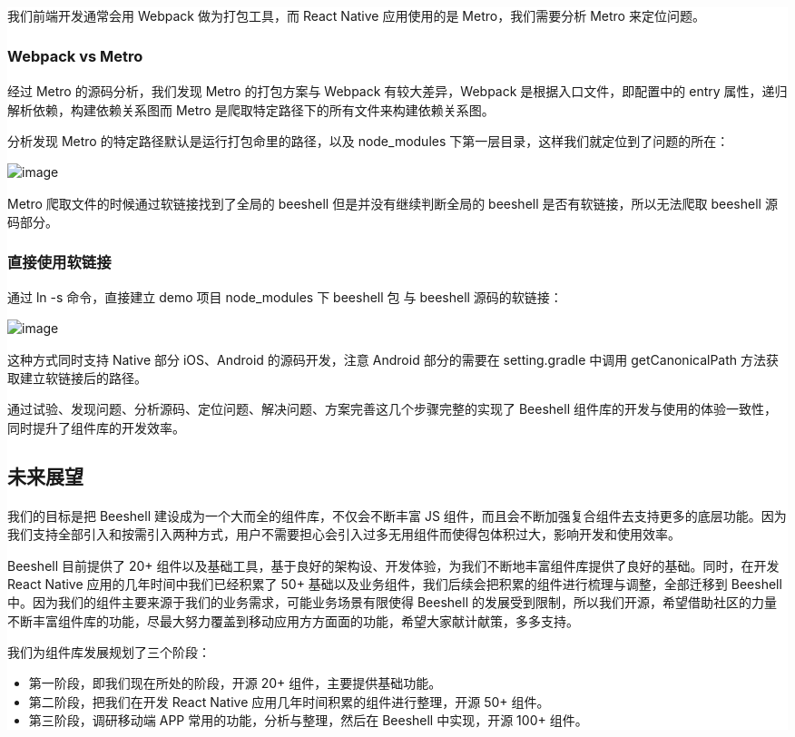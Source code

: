 我们前端开发通常会用 Webpack 做为打包工具，而 React Native 应用使用的是 Metro，我们需要分析 Metro 来定位问题。

### Webpack vs Metro

经过 Metro 的源码分析，我们发现 Metro 的打包方案与 Webpack 有较大差异，Webpack 是根据入口文件，即配置中的 entry 属性，递归解析依赖，构建依赖关系图而 Metro 是爬取特定路径下的所有文件来构建依赖关系图。

分析发现 Metro 的特定路径默认是运行打包命里的路径，以及 node_modules 下第一层目录，这样我们就定位到了问题的所在：

![image](./popularizeassets/MetroCrawl.png)

Metro 爬取文件的时候通过软链接找到了全局的 beeshell 但是并没有继续判断全局的 beeshell 是否有软链接，所以无法爬取 beeshell 源码部分。

### 直接使用软链接

通过 ln -s 命令，直接建立 demo 项目 node_modules 下 beeshell 包 与 beeshell 源码的软链接：

![image](./popularizeassets/ln.png)

这种方式同时支持 Native 部分 iOS、Android 的源码开发，注意 Android 部分的需要在 setting.gradle 中调用 getCanonicalPath 方法获取建立软链接后的路径。

通过试验、发现问题、分析源码、定位问题、解决问题、方案完善这几个步骤完整的实现了 Beeshell 组件库的开发与使用的体验一致性，同时提升了组件库的开发效率。

## 未来展望
我们的目标是把 Beeshell 建设成为一个大而全的组件库，不仅会不断丰富 JS 组件，而且会不断加强复合组件去支持更多的底层功能。因为我们支持全部引入和按需引入两种方式，用户不需要担心会引入过多无用组件而使得包体积过大，影响开发和使用效率。

Beeshell 目前提供了 20+ 组件以及基础工具，基于良好的架构设、开发体验，为我们不断地丰富组件库提供了良好的基础。同时，在开发 React Native 应用的几年时间中我们已经积累了 50+ 基础以及业务组件，我们后续会把积累的组件进行梳理与调整，全部迁移到 Beeshell 中。因为我们的组件主要来源于我们的业务需求，可能业务场景有限使得 Beeshell 的发展受到限制，所以我们开源，希望借助社区的力量不断丰富组件库的功能，尽最大努力覆盖到移动应用方方面面的功能，希望大家献计献策，多多支持。

我们为组件库发展规划了三个阶段：

- 第一阶段，即我们现在所处的阶段，开源 20+ 组件，主要提供基础功能。
- 第二阶段，把我们在开发 React Native 应用几年时间积累的组件进行整理，开源 50+ 组件。
- 第三阶段，调研移动端 APP 常用的功能，分析与整理，然后在 Beeshell 中实现，开源 100+ 组件。
